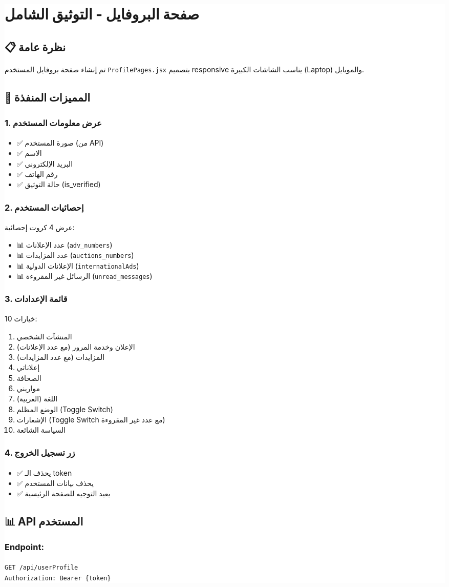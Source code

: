 # صفحة البروفايل - التوثيق الشامل

## 📋 نظرة عامة
تم إنشاء صفحة بروفايل المستخدم `ProfilePages.jsx` بتصميم responsive يناسب الشاشات الكبيرة (Laptop) والموبايل.

## 🚀 المميزات المنفذة

### 1. **عرض معلومات المستخدم**
- ✅ صورة المستخدم (من API)
- ✅ الاسم
- ✅ البريد الإلكتروني
- ✅ رقم الهاتف
- ✅ حالة التوثيق (is_verified)

### 2. **إحصائيات المستخدم**
عرض 4 كروت إحصائية:
- 📊 عدد الإعلانات (`adv_numbers`)
- 📊 عدد المزايدات (`auctions_numbers`)
- 📊 الإعلانات الدولية (`internationalAds`)
- 📊 الرسائل غير المقروءة (`unread_messages`)

### 3. **قائمة الإعدادات**
10 خيارات:
1. المنشآت الشخصي
2. الإعلان وخدمة المرور (مع عدد الإعلانات)
3. المزايدات (مع عدد المزايدات)
4. إعلاناتي
5. الصحافة
6. مواريني
7. اللغة (العربية)
8. الوضع المظلم (Toggle Switch)
9. الإشعارات (Toggle Switch مع عدد غير المقروءة)
10. السياسة الشائعة

### 4. **زر تسجيل الخروج**
- ✅ يحذف الـ token
- ✅ يحذف بيانات المستخدم
- ✅ يعيد التوجيه للصفحة الرئيسية

## 📊 API المستخدم

### Endpoint:
```
GET /api/userProfile
Authorization: Bearer {token}
```

